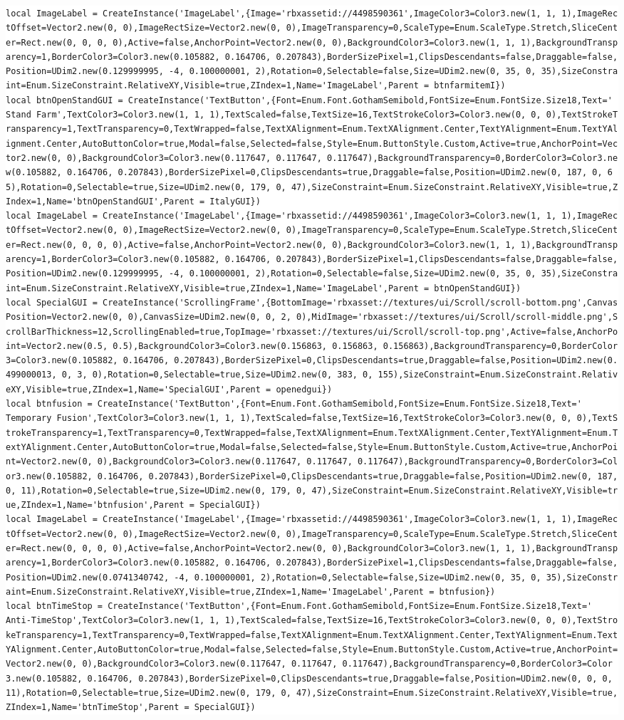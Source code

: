     local ImageLabel = CreateInstance('ImageLabel',{Image='rbxassetid://4498590361',ImageColor3=Color3.new(1, 1, 1),ImageRectOffset=Vector2.new(0, 0),ImageRectSize=Vector2.new(0, 0),ImageTransparency=0,ScaleType=Enum.ScaleType.Stretch,SliceCenter=Rect.new(0, 0, 0, 0),Active=false,AnchorPoint=Vector2.new(0, 0),BackgroundColor3=Color3.new(1, 1, 1),BackgroundTransparency=1,BorderColor3=Color3.new(0.105882, 0.164706, 0.207843),BorderSizePixel=1,ClipsDescendants=false,Draggable=false,Position=UDim2.new(0.129999995, -4, 0.100000001, 2),Rotation=0,Selectable=false,Size=UDim2.new(0, 35, 0, 35),SizeConstraint=Enum.SizeConstraint.RelativeXY,Visible=true,ZIndex=1,Name='ImageLabel',Parent = btnfarmitemI})
    local btnOpenStandGUI = CreateInstance('TextButton',{Font=Enum.Font.GothamSemibold,FontSize=Enum.FontSize.Size18,Text='          Stand Farm',TextColor3=Color3.new(1, 1, 1),TextScaled=false,TextSize=16,TextStrokeColor3=Color3.new(0, 0, 0),TextStrokeTransparency=1,TextTransparency=0,TextWrapped=false,TextXAlignment=Enum.TextXAlignment.Center,TextYAlignment=Enum.TextYAlignment.Center,AutoButtonColor=true,Modal=false,Selected=false,Style=Enum.ButtonStyle.Custom,Active=true,AnchorPoint=Vector2.new(0, 0),BackgroundColor3=Color3.new(0.117647, 0.117647, 0.117647),BackgroundTransparency=0,BorderColor3=Color3.new(0.105882, 0.164706, 0.207843),BorderSizePixel=0,ClipsDescendants=true,Draggable=false,Position=UDim2.new(0, 187, 0, 65),Rotation=0,Selectable=true,Size=UDim2.new(0, 179, 0, 47),SizeConstraint=Enum.SizeConstraint.RelativeXY,Visible=true,ZIndex=1,Name='btnOpenStandGUI',Parent = ItalyGUI})
    local ImageLabel = CreateInstance('ImageLabel',{Image='rbxassetid://4498590361',ImageColor3=Color3.new(1, 1, 1),ImageRectOffset=Vector2.new(0, 0),ImageRectSize=Vector2.new(0, 0),ImageTransparency=0,ScaleType=Enum.ScaleType.Stretch,SliceCenter=Rect.new(0, 0, 0, 0),Active=false,AnchorPoint=Vector2.new(0, 0),BackgroundColor3=Color3.new(1, 1, 1),BackgroundTransparency=1,BorderColor3=Color3.new(0.105882, 0.164706, 0.207843),BorderSizePixel=1,ClipsDescendants=false,Draggable=false,Position=UDim2.new(0.129999995, -4, 0.100000001, 2),Rotation=0,Selectable=false,Size=UDim2.new(0, 35, 0, 35),SizeConstraint=Enum.SizeConstraint.RelativeXY,Visible=true,ZIndex=1,Name='ImageLabel',Parent = btnOpenStandGUI})
    local SpecialGUI = CreateInstance('ScrollingFrame',{BottomImage='rbxasset://textures/ui/Scroll/scroll-bottom.png',CanvasPosition=Vector2.new(0, 0),CanvasSize=UDim2.new(0, 0, 2, 0),MidImage='rbxasset://textures/ui/Scroll/scroll-middle.png',ScrollBarThickness=12,ScrollingEnabled=true,TopImage='rbxasset://textures/ui/Scroll/scroll-top.png',Active=false,AnchorPoint=Vector2.new(0.5, 0.5),BackgroundColor3=Color3.new(0.156863, 0.156863, 0.156863),BackgroundTransparency=0,BorderColor3=Color3.new(0.105882, 0.164706, 0.207843),BorderSizePixel=0,ClipsDescendants=true,Draggable=false,Position=UDim2.new(0.499000013, 0, 3, 0),Rotation=0,Selectable=true,Size=UDim2.new(0, 383, 0, 155),SizeConstraint=Enum.SizeConstraint.RelativeXY,Visible=true,ZIndex=1,Name='SpecialGUI',Parent = openedgui})
    local btnfusion = CreateInstance('TextButton',{Font=Enum.Font.GothamSemibold,FontSize=Enum.FontSize.Size18,Text='           Temporary Fusion',TextColor3=Color3.new(1, 1, 1),TextScaled=false,TextSize=16,TextStrokeColor3=Color3.new(0, 0, 0),TextStrokeTransparency=1,TextTransparency=0,TextWrapped=false,TextXAlignment=Enum.TextXAlignment.Center,TextYAlignment=Enum.TextYAlignment.Center,AutoButtonColor=true,Modal=false,Selected=false,Style=Enum.ButtonStyle.Custom,Active=true,AnchorPoint=Vector2.new(0, 0),BackgroundColor3=Color3.new(0.117647, 0.117647, 0.117647),BackgroundTransparency=0,BorderColor3=Color3.new(0.105882, 0.164706, 0.207843),BorderSizePixel=0,ClipsDescendants=true,Draggable=false,Position=UDim2.new(0, 187, 0, 11),Rotation=0,Selectable=true,Size=UDim2.new(0, 179, 0, 47),SizeConstraint=Enum.SizeConstraint.RelativeXY,Visible=true,ZIndex=1,Name='btnfusion',Parent = SpecialGUI})
    local ImageLabel = CreateInstance('ImageLabel',{Image='rbxassetid://4498590361',ImageColor3=Color3.new(1, 1, 1),ImageRectOffset=Vector2.new(0, 0),ImageRectSize=Vector2.new(0, 0),ImageTransparency=0,ScaleType=Enum.ScaleType.Stretch,SliceCenter=Rect.new(0, 0, 0, 0),Active=false,AnchorPoint=Vector2.new(0, 0),BackgroundColor3=Color3.new(1, 1, 1),BackgroundTransparency=1,BorderColor3=Color3.new(0.105882, 0.164706, 0.207843),BorderSizePixel=1,ClipsDescendants=false,Draggable=false,Position=UDim2.new(0.0741340742, -4, 0.100000001, 2),Rotation=0,Selectable=false,Size=UDim2.new(0, 35, 0, 35),SizeConstraint=Enum.SizeConstraint.RelativeXY,Visible=true,ZIndex=1,Name='ImageLabel',Parent = btnfusion})
    local btnTimeStop = CreateInstance('TextButton',{Font=Enum.Font.GothamSemibold,FontSize=Enum.FontSize.Size18,Text='          Anti-TimeStop',TextColor3=Color3.new(1, 1, 1),TextScaled=false,TextSize=16,TextStrokeColor3=Color3.new(0, 0, 0),TextStrokeTransparency=1,TextTransparency=0,TextWrapped=false,TextXAlignment=Enum.TextXAlignment.Center,TextYAlignment=Enum.TextYAlignment.Center,AutoButtonColor=true,Modal=false,Selected=false,Style=Enum.ButtonStyle.Custom,Active=true,AnchorPoint=Vector2.new(0, 0),BackgroundColor3=Color3.new(0.117647, 0.117647, 0.117647),BackgroundTransparency=0,BorderColor3=Color3.new(0.105882, 0.164706, 0.207843),BorderSizePixel=0,ClipsDescendants=true,Draggable=false,Position=UDim2.new(0, 0, 0, 11),Rotation=0,Selectable=true,Size=UDim2.new(0, 179, 0, 47),SizeConstraint=Enum.SizeConstraint.RelativeXY,Visible=true,ZIndex=1,Name='btnTimeStop',Parent = SpecialGUI})